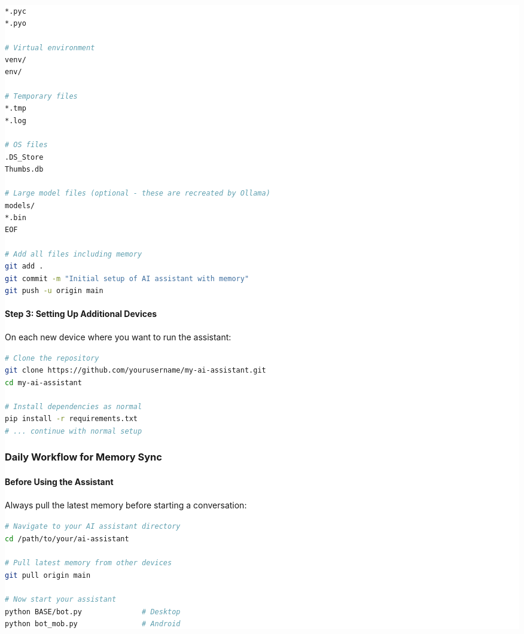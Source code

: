```bash
*.pyc
*.pyo

# Virtual environment
venv/
env/

# Temporary files
*.tmp
*.log

# OS files
.DS_Store
Thumbs.db

# Large model files (optional - these are recreated by Ollama)
models/
*.bin
EOF

# Add all files including memory
git add .
git commit -m "Initial setup of AI assistant with memory"
git push -u origin main
```

#### Step 3: Setting Up Additional Devices

On each new device where you want to run the assistant:

```bash
# Clone the repository
git clone https://github.com/yourusername/my-ai-assistant.git
cd my-ai-assistant

# Install dependencies as normal
pip install -r requirements.txt
# ... continue with normal setup
```

### Daily Workflow for Memory Sync

#### Before Using the Assistant

Always pull the latest memory before starting a conversation:

```bash
# Navigate to your AI assistant directory
cd /path/to/your/ai-assistant

# Pull latest memory from other devices
git pull origin main

# Now start your assistant
python BASE/bot.py              # Desktop
python bot_mob.py               # Android
```
